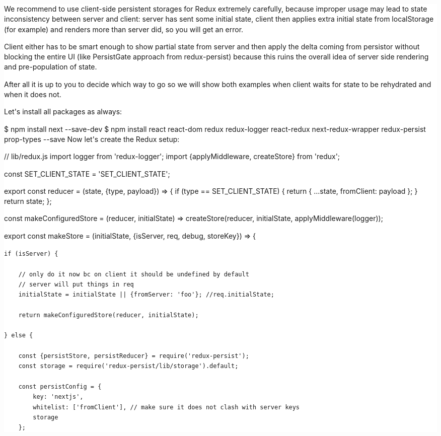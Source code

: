 We recommend to use client-side persistent storages for Redux extremely carefully, because improper usage may lead to state inconsistency between server and client: server has sent some initial state, client then applies extra initial state from localStorage (for example) and renders more than server did, so you will get an error.

Client either has to be smart enough to show partial state from server and then apply the delta coming from persistor without blocking the entire UI (like PersistGate approach from redux-persist) because this ruins the overall idea of server side rendering and pre-population of state.

After all it is up to you to decide which way to go so we will show both examples when client waits for state to be rehydrated and when it does not.

Let's install all packages as always:

$ npm install next --save-dev
$ npm install react react-dom redux redux-logger react-redux next-redux-wrapper redux-persist prop-types --save
Now let's create the Redux setup:

// lib/redux.js
import logger from 'redux-logger';
import {applyMiddleware, createStore} from 'redux';

const SET_CLIENT_STATE = 'SET_CLIENT_STATE';

export const reducer = (state, {type, payload}) => {
    if (type == SET_CLIENT_STATE) {
        return {
            ...state,
            fromClient: payload
        };
    }
    return state;
};

const makeConfiguredStore = (reducer, initialState) =>
    createStore(reducer, initialState, applyMiddleware(logger));

export const makeStore = (initialState, {isServer, req, debug, storeKey}) => {

    if (isServer) {

        // only do it now bc on client it should be undefined by default
        // server will put things in req
        initialState = initialState || {fromServer: 'foo'}; //req.initialState;

        return makeConfiguredStore(reducer, initialState);

    } else {

        const {persistStore, persistReducer} = require('redux-persist');
        const storage = require('redux-persist/lib/storage').default;

        const persistConfig = {
            key: 'nextjs',
            whitelist: ['fromClient'], // make sure it does not clash with server keys
            storage
        };
